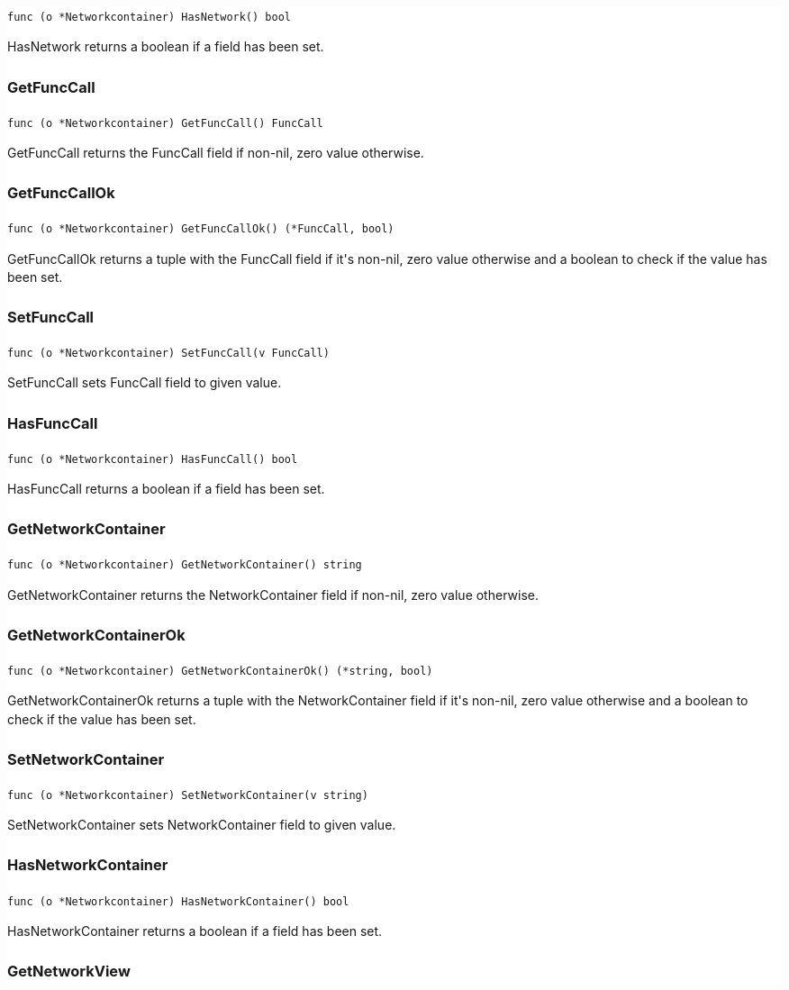 `func (o *Networkcontainer) HasNetwork() bool`

HasNetwork returns a boolean if a field has been set.

### GetFuncCall

`func (o *Networkcontainer) GetFuncCall() FuncCall`

GetFuncCall returns the FuncCall field if non-nil, zero value otherwise.

### GetFuncCallOk

`func (o *Networkcontainer) GetFuncCallOk() (*FuncCall, bool)`

GetFuncCallOk returns a tuple with the FuncCall field if it's non-nil, zero value otherwise
and a boolean to check if the value has been set.

### SetFuncCall

`func (o *Networkcontainer) SetFuncCall(v FuncCall)`

SetFuncCall sets FuncCall field to given value.

### HasFuncCall

`func (o *Networkcontainer) HasFuncCall() bool`

HasFuncCall returns a boolean if a field has been set.

### GetNetworkContainer

`func (o *Networkcontainer) GetNetworkContainer() string`

GetNetworkContainer returns the NetworkContainer field if non-nil, zero value otherwise.

### GetNetworkContainerOk

`func (o *Networkcontainer) GetNetworkContainerOk() (*string, bool)`

GetNetworkContainerOk returns a tuple with the NetworkContainer field if it's non-nil, zero value otherwise
and a boolean to check if the value has been set.

### SetNetworkContainer

`func (o *Networkcontainer) SetNetworkContainer(v string)`

SetNetworkContainer sets NetworkContainer field to given value.

### HasNetworkContainer

`func (o *Networkcontainer) HasNetworkContainer() bool`

HasNetworkContainer returns a boolean if a field has been set.

### GetNetworkView
